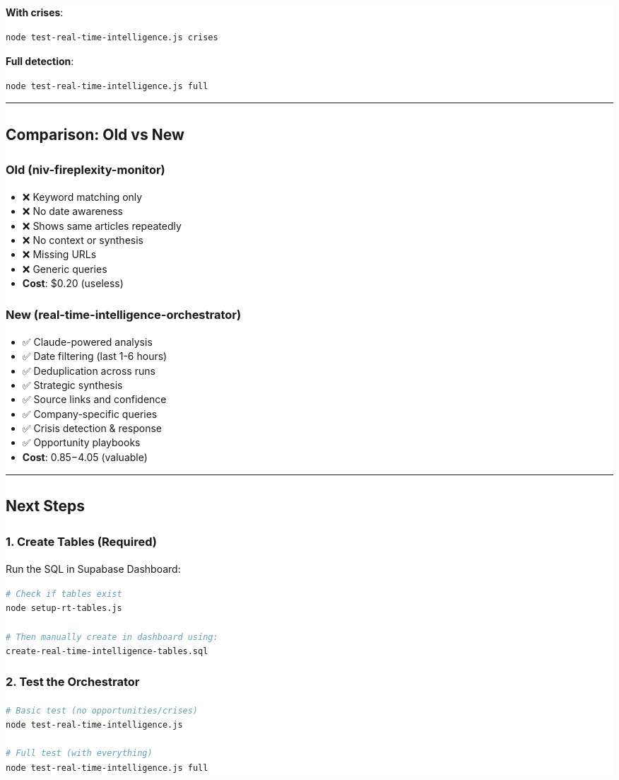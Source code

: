 **With crises**:
```bash
node test-real-time-intelligence.js crises
```

**Full detection**:
```bash
node test-real-time-intelligence.js full
```

---

## Comparison: Old vs New

### Old (niv-fireplexity-monitor)
- ❌ Keyword matching only
- ❌ No date awareness
- ❌ Shows same articles repeatedly
- ❌ No context or synthesis
- ❌ Missing URLs
- ❌ Generic queries
- **Cost**: $0.20 (useless)

### New (real-time-intelligence-orchestrator)
- ✅ Claude-powered analysis
- ✅ Date filtering (last 1-6 hours)
- ✅ Deduplication across runs
- ✅ Strategic synthesis
- ✅ Source links and confidence
- ✅ Company-specific queries
- ✅ Crisis detection & response
- ✅ Opportunity playbooks
- **Cost**: $0.85-$4.05 (valuable)

---

## Next Steps

### 1. Create Tables (Required)
Run the SQL in Supabase Dashboard:
```bash
# Check if tables exist
node setup-rt-tables.js

# Then manually create in dashboard using:
create-real-time-intelligence-tables.sql
```

### 2. Test the Orchestrator
```bash
# Basic test (no opportunities/crises)
node test-real-time-intelligence.js

# Full test (with everything)
node test-real-time-intelligence.js full
```
